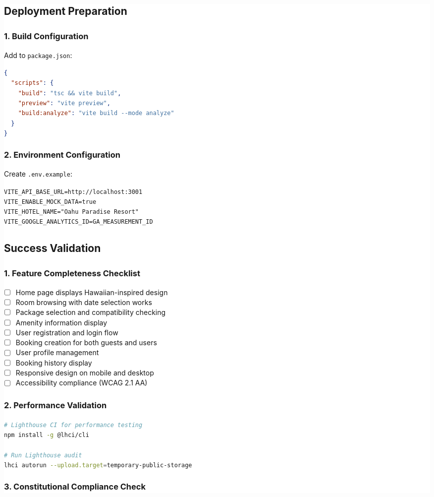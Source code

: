 ## Deployment Preparation

### 1. Build Configuration

Add to `package.json`:

```json
{
  "scripts": {
    "build": "tsc && vite build",
    "preview": "vite preview",
    "build:analyze": "vite build --mode analyze"
  }
}
```

### 2. Environment Configuration

Create `.env.example`:

```env
VITE_API_BASE_URL=http://localhost:3001
VITE_ENABLE_MOCK_DATA=true
VITE_HOTEL_NAME="Oahu Paradise Resort"
VITE_GOOGLE_ANALYTICS_ID=GA_MEASUREMENT_ID
```

## Success Validation

### 1. Feature Completeness Checklist

- [ ] Home page displays Hawaiian-inspired design
- [ ] Room browsing with date selection works
- [ ] Package selection and compatibility checking
- [ ] Amenity information display
- [ ] User registration and login flow
- [ ] Booking creation for both guests and users
- [ ] User profile management
- [ ] Booking history display
- [ ] Responsive design on mobile and desktop
- [ ] Accessibility compliance (WCAG 2.1 AA)

### 2. Performance Validation

```bash
# Lighthouse CI for performance testing
npm install -g @lhci/cli

# Run Lighthouse audit
lhci autorun --upload.target=temporary-public-storage
```

### 3. Constitutional Compliance Check
